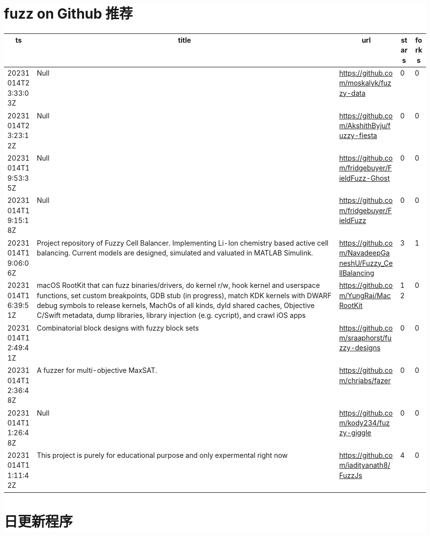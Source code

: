 
# fuzz on Github 推荐
| ts | title | url | stars | forks| 
| --- | --- | --- | --- | ---| 
| 20231014T23:33:03Z | Null | https://github.com/moskalyk/fuzzy-data | 0 | 0| 
| 20231014T23:23:12Z | Null | https://github.com/AkshithByju/fuzzy-fiesta | 0 | 0| 
| 20231014T19:53:35Z | Null | https://github.com/fridgebuyer/FieldFuzz-Ghost | 0 | 0| 
| 20231014T19:15:18Z | Null | https://github.com/fridgebuyer/FieldFuzz | 0 | 0| 
| 20231014T19:06:06Z | Project repository of Fuzzy Cell Balancer. Implementing Li-Ion chemistry based active cell balancing. Current models are designed, simulated and valuated in MATLAB Simulink. | https://github.com/NavadeepGaneshU/Fuzzy_CellBalancing | 3 | 1| 
| 20231014T16:39:51Z | macOS RootKit that can fuzz binaries/drivers, do kernel r/w, hook kernel and userspace functions, set custom breakpoints, GDB stub (in progress), match KDK kernels with DWARF debug symbols to release kernels, MachOs of all kinds, dyld shared caches, Objective C/Swift metadata,  dump libraries, library injection (e.g. cycript), and crawl iOS apps | https://github.com/YungRaj/MacRootKit | 12 | 0| 
| 20231014T12:49:41Z | Combinatorial block designs with fuzzy block sets | https://github.com/sraaphorst/fuzzy-designs | 0 | 0| 
| 20231014T12:36:48Z | A fuzzer for multi-objective MaxSAT. | https://github.com/chrjabs/fazer | 0 | 0| 
| 20231014T11:26:48Z | Null | https://github.com/kody234/fuzzy-giggle | 0 | 0| 
| 20231014T11:11:42Z | This project is purely for educational purpose and only expermental right now | https://github.com/iadityanath8/FuzzJs | 4 | 0| 



# 日更新程序
